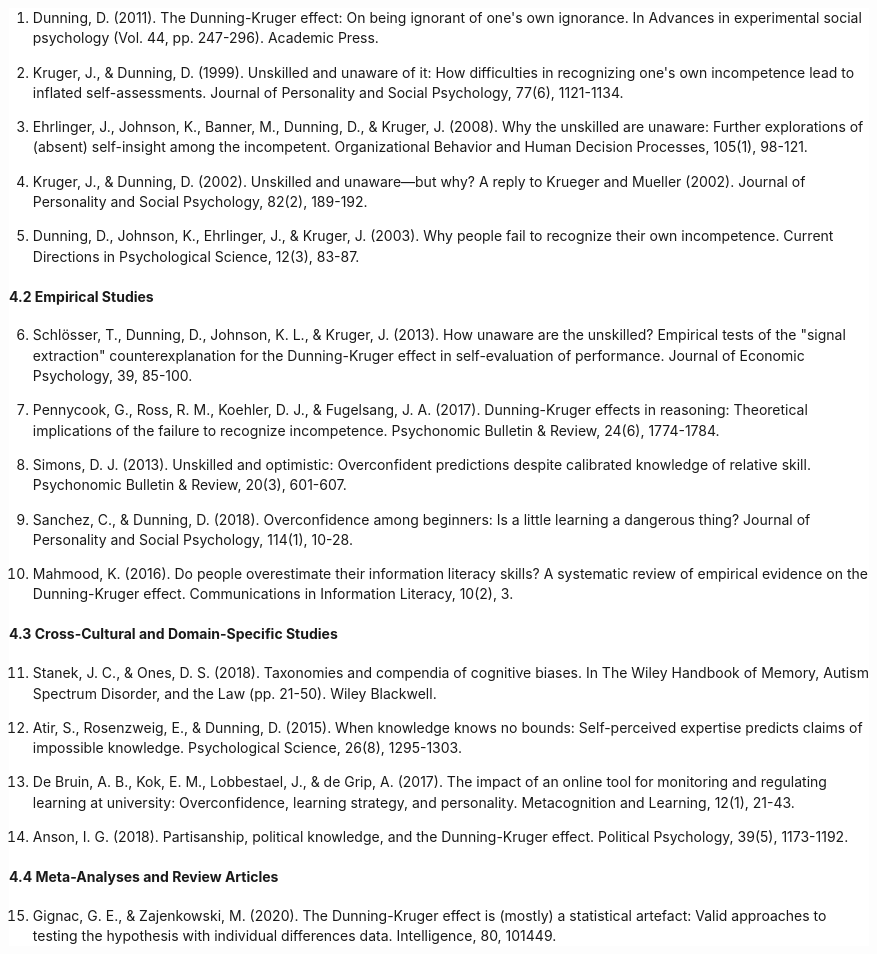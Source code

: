 1. Dunning, D. (2011). The Dunning-Kruger effect: On being ignorant of one's own ignorance. In Advances in experimental social psychology (Vol. 44, pp. 247-296). Academic Press.

2. Kruger, J., & Dunning, D. (1999). Unskilled and unaware of it: How difficulties in recognizing one's own incompetence lead to inflated self-assessments. Journal of Personality and Social Psychology, 77(6), 1121-1134.

3. Ehrlinger, J., Johnson, K., Banner, M., Dunning, D., & Kruger, J. (2008). Why the unskilled are unaware: Further explorations of (absent) self-insight among the incompetent. Organizational Behavior and Human Decision Processes, 105(1), 98-121.

4. Kruger, J., & Dunning, D. (2002). Unskilled and unaware—but why? A reply to Krueger and Mueller (2002). Journal of Personality and Social Psychology, 82(2), 189-192.

5. Dunning, D., Johnson, K., Ehrlinger, J., & Kruger, J. (2003). Why people fail to recognize their own incompetence. Current Directions in Psychological Science, 12(3), 83-87.

#### 4.2 Empirical Studies

6. Schlösser, T., Dunning, D., Johnson, K. L., & Kruger, J. (2013). How unaware are the unskilled? Empirical tests of the "signal extraction" counterexplanation for the Dunning-Kruger effect in self-evaluation of performance. Journal of Economic Psychology, 39, 85-100.

7. Pennycook, G., Ross, R. M., Koehler, D. J., & Fugelsang, J. A. (2017). Dunning-Kruger effects in reasoning: Theoretical implications of the failure to recognize incompetence. Psychonomic Bulletin & Review, 24(6), 1774-1784.

8. Simons, D. J. (2013). Unskilled and optimistic: Overconfident predictions despite calibrated knowledge of relative skill. Psychonomic Bulletin & Review, 20(3), 601-607.

9. Sanchez, C., & Dunning, D. (2018). Overconfidence among beginners: Is a little learning a dangerous thing? Journal of Personality and Social Psychology, 114(1), 10-28.

10. Mahmood, K. (2016). Do people overestimate their information literacy skills? A systematic review of empirical evidence on the Dunning-Kruger effect. Communications in Information Literacy, 10(2), 3.

#### 4.3 Cross-Cultural and Domain-Specific Studies

11. Stanek, J. C., & Ones, D. S. (2018). Taxonomies and compendia of cognitive biases. In The Wiley Handbook of Memory, Autism Spectrum Disorder, and the Law (pp. 21-50). Wiley Blackwell.

12. Atir, S., Rosenzweig, E., & Dunning, D. (2015). When knowledge knows no bounds: Self-perceived expertise predicts claims of impossible knowledge. Psychological Science, 26(8), 1295-1303.

13. De Bruin, A. B., Kok, E. M., Lobbestael, J., & de Grip, A. (2017). The impact of an online tool for monitoring and regulating learning at university: Overconfidence, learning strategy, and personality. Metacognition and Learning, 12(1), 21-43.

14. Anson, I. G. (2018). Partisanship, political knowledge, and the Dunning-Kruger effect. Political Psychology, 39(5), 1173-1192.

#### 4.4 Meta-Analyses and Review Articles

15. Gignac, G. E., & Zajenkowski, M. (2020). The Dunning-Kruger effect is (mostly) a statistical artefact: Valid approaches to testing the hypothesis with individual differences data. Intelligence, 80, 101449.
